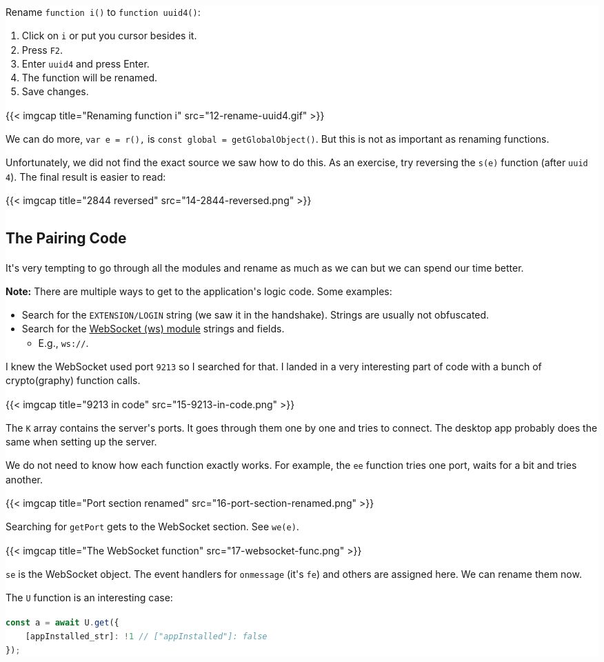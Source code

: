 Rename `function i()` to `function uuid4()`:

1. Click on `i` or put you cursor besides it.
2. Press `F2`.
3. Enter `uuid4` and press Enter.
4. The function will be renamed.
5. Save changes.

{{< imgcap title="Renaming function i" src="12-rename-uuid4.gif" >}}

We can do more, `var e = r(),` is `const global = getGlobalObject()`. But this
is not as important as renaming functions.

Unfortunately, we did not find the exact source we saw how to do this. As an
exercise, try reversing the `s(e)` function (after `uuid4`). The final result is
easier to read:

{{< imgcap title="2844 reversed" src="14-2844-reversed.png" >}}

## The Pairing Code
It's very tempting to go through all the modules and rename as much as we can
but we can spend our time better.

**Note:** There are multiple ways to get to the application's logic code. Some
examples:

* Search for the `EXTENSION/LOGIN` string (we saw it in the handshake). Strings
  are usually not obfuscated.
* Search for the [WebSocket (ws) module][ws-github] strings and fields.
    * E.g., `ws://`.

[ws-github]: https://github.com/websockets/ws

I knew the WebSocket used port `9213` so I searched for that. I landed in a very
interesting part of code with a bunch of crypto(graphy) function calls.

{{< imgcap title="9213 in code" src="15-9213-in-code.png" >}}

The `K` array contains the server's ports. It goes through them one by one and
tries to connect. The desktop app probably does the same when setting up the
server. 

We do not need to know how each function exactly works. For example, the `ee`
function tries one port, waits for a bit and tries another.

{{< imgcap title="Port section renamed" src="16-port-section-renamed.png" >}}

Searching for `getPort` gets to the WebSocket section. See `we(e)`.

{{< imgcap title="The WebSocket function" src="17-websocket-func.png" >}}

`se` is the WebSocket object. The event handlers for `onmessage` (it's `fe`) and
others are assigned here. We can rename them now.

The `U` function is an interesting case:

```js
const a = await U.get({
    [appInstalled_str]: !1 // ["appInstalled"]: false
});
```


[nordpass-extension]: https://chrome.google.com/webstore/detail/nordpass%C2%AE-password-manage/fooolghllnmhmmndgjiamiiodkpenpbb
[taviso-twitter]: https://twitter.com/taviso
[taviso-passwordmanagers]: https://lock.cmpxchg8b.com/passmgrs.html#a-brief-illustration
[nordpass-desktop]: https://nordpass.com/password-manager/
[nordaccount]: https://my.nordaccount.com/login/
[win10-vms]: https://developer.microsoft.com/en-us/microsoft-edge/tools/vms/
[wireshark-dl]: https://www.wireshark.org/download.html
[die-github]: https://github.com/horsicq/Detect-It-Easy
[neto]: https://github.com/ElevenPaths/neto
[crxcavator]: https://crxcavator.io
[playstation-now-h1]: https://hackerone.com/reports/873614
[superfish]: https://support.lenovo.com/ca/en/product_security/ps500035-superfish-vulnerability
[eric-local]: https://textslashplain.com/2019/08/28/browser-architecture-web-to-app-communication-overview/#local-web-server-challenges-with-https
[cyberchef]: https://gchq.github.io/CyberChef/
[js-beautify-github]: https://github.com/beautify-web/js-beautify
[vscode-rename]: https://code.visualstudio.com/docs/editor/refactoring#_rename-symbol
[jsnice]: http://jsnice.org/
[jstillery]: https://mindedsecurity.github.io/jstillery/
[de4js]: https://lelinhtinh.github.io/de4js/
[search-string]: https://grep.app/search?q=xxxxxxxxxxxx4xxxyxxxxxxxxxxxxxxx
[sentry-sdk]: https://www.npmjs.com/package/@sentry/node
[misc.ts]: https://github.com/getsentry/sentry-javascript/blob/master/packages/utils/src/misc.ts
[localstorage-mdn]: https://developer.mozilla.org/en-US/docs/Mozilla/Add-ons/WebExtensions/API/storage/local
[generator-mdn]: https://developer.mozilla.org/en-US/docs/Web/JavaScript/Reference/Statements/function*
[parseInt-mdn]: https://developer.mozilla.org/en-US/docs/Web/JavaScript/Reference/Global_Objects/parseInt
[snippets-chrome]: https://developer.chrome.com/docs/devtools/javascript/snippets/
[subtlecrypto-mdn]: https://developer.mozilla.org/en-US/docs/Web/API/SubtleCrypto
[cryptogangsta-twitter]: https://twitter.com/CryptoGangsta
[importkey-mdn]: https://developer.mozilla.org/en-US/docs/Web/API/SubtleCrypto/importKey
[eckeyimportparams]: https://developer.mozilla.org/en-US/docs/Web/API/EcKeyImportParams
[cryptokey-mdn]: https://developer.mozilla.org/en-US/docs/Web/API/CryptoKey
[exportkey-mdn]: https://developer.mozilla.org/en-US/docs/Web/API/SubtleCrypto/exportKey
[derivebits-mdn]: https://developer.mozilla.org/en-US/docs/Web/API/SubtleCrypto/deriveBits
[EcdhKeyDeriveParams-mdn]: https://developer.mozilla.org/en-US/docs/Web/API/EcdhKeyDeriveParams
[derivekey-mdn]: https://developer.mozilla.org/en-US/docs/Web/API/SubtleCrypto/deriveKey
[nist-800-38d]: https://nvlpubs.nist.gov/nistpubs/Legacy/SP/nistspecialpublication800-38d.pdf